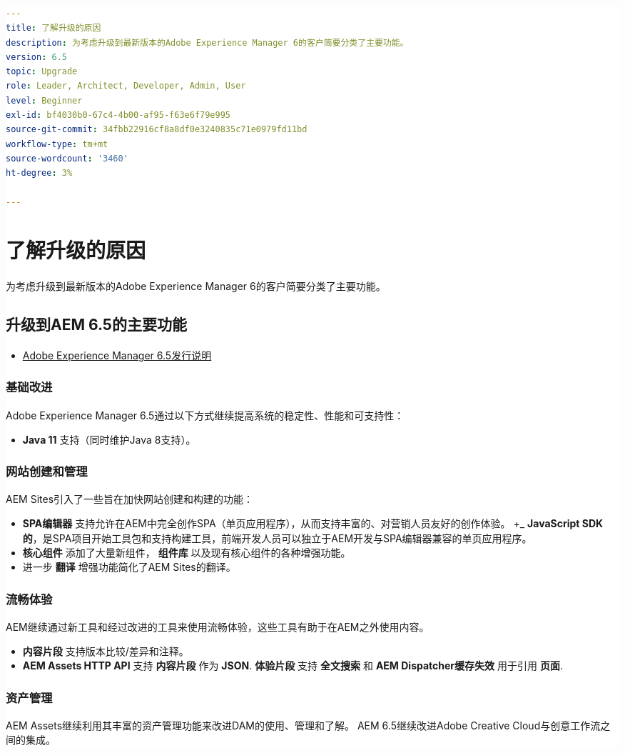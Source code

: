 ```yaml
---
title: 了解升级的原因
description: 为考虑升级到最新版本的Adobe Experience Manager 6的客户简要分类了主要功能。
version: 6.5
topic: Upgrade
role: Leader, Architect, Developer, Admin, User
level: Beginner
exl-id: bf4030b0-67c4-4b00-af95-f63e6f79e995
source-git-commit: 34fbb22916cf8a8df0e3240835c71e0979fd11bd
workflow-type: tm+mt
source-wordcount: '3460'
ht-degree: 3%

---
```


# 了解升级的原因

为考虑升级到最新版本的Adobe Experience Manager 6的客户简要分类了主要功能。

## 升级到AEM 6.5的主要功能

+ [Adobe Experience Manager 6.5发行说明](https://helpx.adobe.com/cn/experience-manager/6-5/release-notes.html)

### 基础改进

Adobe Experience Manager 6.5通过以下方式继续提高系统的稳定性、性能和可支持性：

+ **Java 11** 支持（同时维护Java 8支持）。

### 网站创建和管理

AEM Sites引入了一些旨在加快网站创建和构建的功能：

+ **SPA编辑器** 支持允许在AEM中完全创作SPA（单页应用程序），从而支持丰富的、对营销人员友好的创作体验。
+_ **JavaScript SDK的**，是SPA项目开始工具包和支持构建工具，前端开发人员可以独立于AEM开发与SPA编辑器兼容的单页应用程序。
+ **核心组件** 添加了大量新组件， **组件库** 以及现有核心组件的各种增强功能。
+ 进一步 **翻译** 增强功能简化了AEM Sites的翻译。

### 流畅体验

AEM继续通过新工具和经过改进的工具来使用流畅体验，这些工具有助于在AEM之外使用内容。

+ **内容片段** 支持版本比较/差异和注释。
+ **AEM Assets HTTP API** 支持 **内容片段** 作为 **JSON**.
   **体验片段** 支持 **全文搜索** 和 **AEM Dispatcher缓存失效** 用于引用 **页面**.

### 资产管理

AEM Assets继续利用其丰富的资产管理功能来改进DAM的使用、管理和了解。 AEM 6.5继续改进Adobe Creative Cloud与创意工作流之间的集成。
